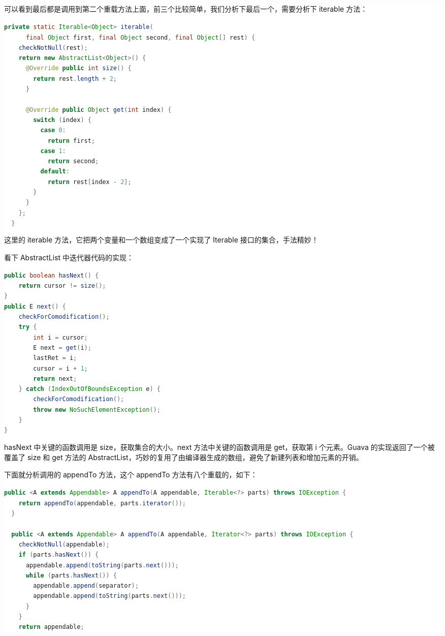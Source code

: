 可以看到最后都是调用到第二个重载方法上面，前三个比较简单，我们分析下最后一个，需要分析下 iterable 方法：

```java
private static Iterable<Object> iterable(
      final Object first, final Object second, final Object[] rest) {
    checkNotNull(rest);
    return new AbstractList<Object>() {
      @Override public int size() {
        return rest.length + 2;
      }

      @Override public Object get(int index) {
        switch (index) {
          case 0:
            return first;
          case 1:
            return second;
          default:
            return rest[index - 2];
        }
      }
    };
  }
```

这里的 iterable 方法，它把两个变量和一个数组变成了一个实现了 Iterable 接口的集合，手法精妙！

看下 AbstractList 中迭代器代码的实现：

```java
public boolean hasNext() {
    return cursor != size();
}
public E next() {
    checkForComodification();
    try {
        int i = cursor;
        E next = get(i);
        lastRet = i;
        cursor = i + 1;
        return next;
    } catch (IndexOutOfBoundsException e) {
        checkForComodification();
        throw new NoSuchElementException();
    }
}
```

hasNext 中关键的函数调用是 size，获取集合的大小。next 方法中关键的函数调用是 get，获取第 i 个元素。Guava 的实现返回了一个被覆盖了 size 和 get 方法的 AbstractList，巧妙的复用了由编译器生成的数组，避免了新建列表和增加元素的开销。

下面就分析调用的 appendTo 方法，这个 appendTo 方法有八个重载的，如下：

```java
public <A extends Appendable> A appendTo(A appendable, Iterable<?> parts) throws IOException {
    return appendTo(appendable, parts.iterator());
  }

  public <A extends Appendable> A appendTo(A appendable, Iterator<?> parts) throws IOException {
    checkNotNull(appendable);
    if (parts.hasNext()) {
      appendable.append(toString(parts.next()));
      while (parts.hasNext()) {
        appendable.append(separator);
        appendable.append(toString(parts.next()));
      }
    }
    return appendable;
```